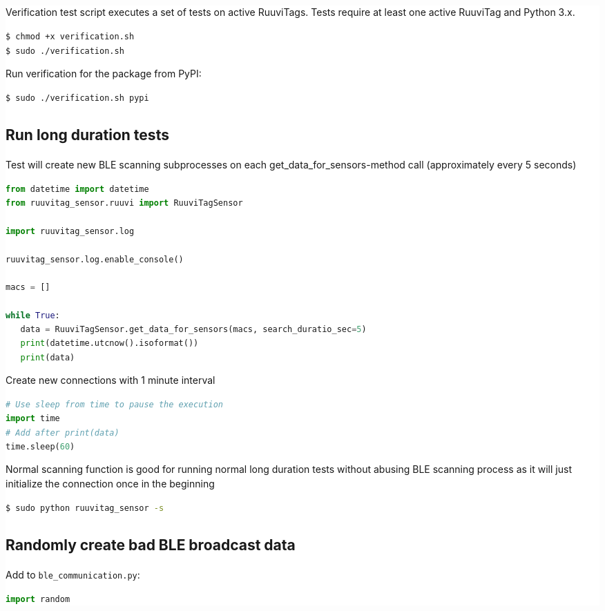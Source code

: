 Verification test script executes a set of tests on active RuuviTags. Tests require at least one active RuuviTag and Python 3.x.

```sh
$ chmod +x verification.sh
$ sudo ./verification.sh
```

Run verification for the package from PyPI:

```sh
$ sudo ./verification.sh pypi
```

## Run long duration tests

Test will create new BLE scanning subprocesses on each get_data_for_sensors-method call (approximately every 5 seconds)

```python
from datetime import datetime
from ruuvitag_sensor.ruuvi import RuuviTagSensor

import ruuvitag_sensor.log

ruuvitag_sensor.log.enable_console()

macs = []

while True:
   data = RuuviTagSensor.get_data_for_sensors(macs, search_duratio_sec=5)
   print(datetime.utcnow().isoformat())
   print(data)
```

Create new connections with 1 minute interval

```python
# Use sleep from time to pause the execution
import time
# Add after print(data)
time.sleep(60)
```

Normal scanning function is good for running normal long duration tests without abusing BLE scanning process as it will just initialize the connection once in the beginning
```sh
$ sudo python ruuvitag_sensor -s
```

## Randomly create bad BLE broadcast data

Add to `ble_communication.py`:
```python
import random
```
